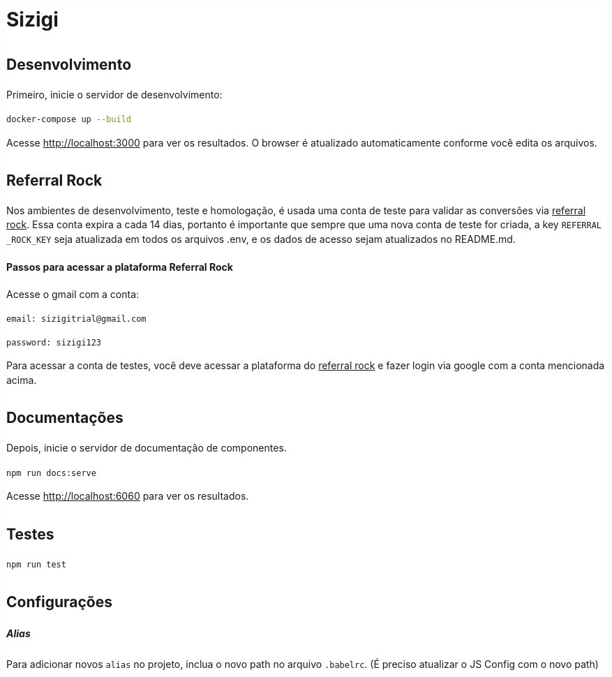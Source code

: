 # Sizigi

## Desenvolvimento

Primeiro, inicie o servidor de desenvolvimento:

```bash
docker-compose up --build
```

Acesse [http://localhost:3000](http://localhost:3000) para ver os resultados.
O browser é atualizado automaticamente conforme você edita os arquivos.

## Referral Rock

Nos ambientes de desenvolvimento, teste e homologação, é usada uma conta de teste para validar as conversões via [referral rock](https://referralrock.com/). Essa conta expira a cada 14 dias, portanto é importante que sempre que uma nova conta de teste for criada, a key `REFERRAL_ROCK_KEY` seja atualizada em todos os arquivos .env, e os dados de acesso sejam atualizados no README.md.

#### Passos para acessar a plataforma Referral Rock

Acesse o gmail com a conta:

`email: sizigitrial@gmail.com`

`password: sizigi123`

Para acessar a conta de testes, você deve acessar a plataforma do [referral rock](https://referralrock.com/) e fazer login via google com a conta mencionada acima.

## Documentações

Depois, inicie o servidor de documentação de componentes.

```bash
npm run docs:serve
```

Acesse [http://localhost:6060](http://localhost:6060) para ver os resultados.

## Testes

```bash
npm run test
```

## Configurações

##### Alias

Para adicionar novos `alias` no projeto, inclua o novo path no arquivo `.babelrc`.
(É preciso atualizar o JS Config com o novo path)
